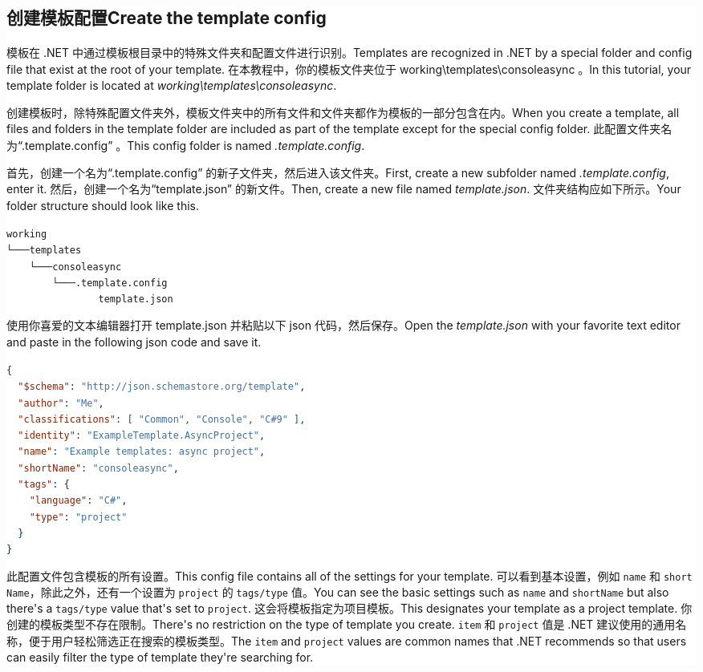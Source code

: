 ## <a name="create-the-template-config"></a><span data-ttu-id="788c8-136">创建模板配置</span><span class="sxs-lookup"><span data-stu-id="788c8-136">Create the template config</span></span>

<span data-ttu-id="788c8-137">模板在 .NET 中通过模板根目录中的特殊文件夹和配置文件进行识别。</span><span class="sxs-lookup"><span data-stu-id="788c8-137">Templates are recognized in .NET by a special folder and config file that exist at the root of your template.</span></span> <span data-ttu-id="788c8-138">在本教程中，你的模板文件夹位于 working\templates\consoleasync  。</span><span class="sxs-lookup"><span data-stu-id="788c8-138">In this tutorial, your template folder is located at _working\templates\consoleasync_.</span></span>

<span data-ttu-id="788c8-139">创建模板时，除特殊配置文件夹外，模板文件夹中的所有文件和文件夹都作为模板的一部分包含在内。</span><span class="sxs-lookup"><span data-stu-id="788c8-139">When you create a template, all files and folders in the template folder are included as part of the template except for the special config folder.</span></span> <span data-ttu-id="788c8-140">此配置文件夹名为“.template.config”  。</span><span class="sxs-lookup"><span data-stu-id="788c8-140">This config folder is named _.template.config_.</span></span>

<span data-ttu-id="788c8-141">首先，创建一个名为“.template.config”  的新子文件夹，然后进入该文件夹。</span><span class="sxs-lookup"><span data-stu-id="788c8-141">First, create a new subfolder named _.template.config_, enter it.</span></span> <span data-ttu-id="788c8-142">然后，创建一个名为“template.json”  的新文件。</span><span class="sxs-lookup"><span data-stu-id="788c8-142">Then, create a new file named _template.json_.</span></span> <span data-ttu-id="788c8-143">文件夹结构应如下所示。</span><span class="sxs-lookup"><span data-stu-id="788c8-143">Your folder structure should look like this.</span></span>

```console
working
└───templates
    └───consoleasync
        └───.template.config
                template.json
```

<span data-ttu-id="788c8-144">使用你喜爱的文本编辑器打开 template.json  并粘贴以下 json 代码，然后保存。</span><span class="sxs-lookup"><span data-stu-id="788c8-144">Open the _template.json_ with your favorite text editor and paste in the following json code and save it.</span></span>

```json
{
  "$schema": "http://json.schemastore.org/template",
  "author": "Me",
  "classifications": [ "Common", "Console", "C#9" ],
  "identity": "ExampleTemplate.AsyncProject",
  "name": "Example templates: async project",
  "shortName": "consoleasync",
  "tags": {
    "language": "C#",
    "type": "project"
  }
}
```

<span data-ttu-id="788c8-145">此配置文件包含模板的所有设置。</span><span class="sxs-lookup"><span data-stu-id="788c8-145">This config file contains all of the settings for your template.</span></span> <span data-ttu-id="788c8-146">可以看到基本设置，例如 `name` 和 `shortName`，除此之外，还有一个设置为 `project` 的 `tags/type` 值。</span><span class="sxs-lookup"><span data-stu-id="788c8-146">You can see the basic settings such as `name` and `shortName` but also there's a `tags/type` value that's set to `project`.</span></span> <span data-ttu-id="788c8-147">这会将模板指定为项目模板。</span><span class="sxs-lookup"><span data-stu-id="788c8-147">This designates your template as a project template.</span></span> <span data-ttu-id="788c8-148">你创建的模板类型不存在限制。</span><span class="sxs-lookup"><span data-stu-id="788c8-148">There's no restriction on the type of template you create.</span></span> <span data-ttu-id="788c8-149">`item` 和 `project` 值是 .NET 建议使用的通用名称，便于用户轻松筛选正在搜索的模板类型。</span><span class="sxs-lookup"><span data-stu-id="788c8-149">The `item` and `project` values are common names that .NET recommends so that users can easily filter the type of template they're searching for.</span></span>
